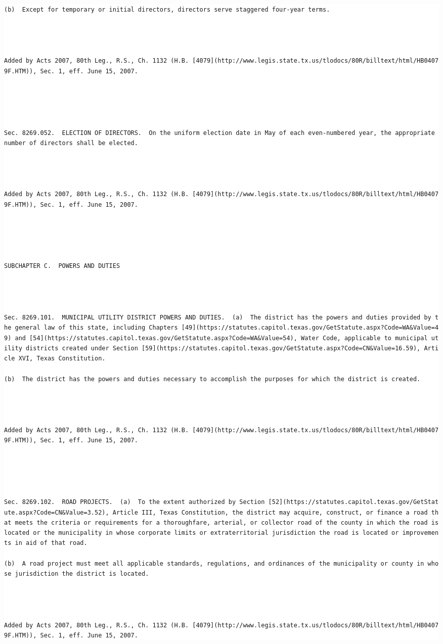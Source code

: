    (b)  Except for temporary or initial directors, directors serve staggered four-year terms.
    
    
    
    
    Added by Acts 2007, 80th Leg., R.S., Ch. 1132 (H.B. [4079](http://www.legis.state.tx.us/tlodocs/80R/billtext/html/HB04079F.HTM)), Sec. 1, eff. June 15, 2007.
    
    
    
    
    
    Sec. 8269.052.  ELECTION OF DIRECTORS.  On the uniform election date in May of each even-numbered year, the appropriate number of directors shall be elected.
    
    
    
    
    Added by Acts 2007, 80th Leg., R.S., Ch. 1132 (H.B. [4079](http://www.legis.state.tx.us/tlodocs/80R/billtext/html/HB04079F.HTM)), Sec. 1, eff. June 15, 2007.
    
    
    
    
    
    SUBCHAPTER C.  POWERS AND DUTIES
    
      
    
    
    Sec. 8269.101.  MUNICIPAL UTILITY DISTRICT POWERS AND DUTIES.  (a)  The district has the powers and duties provided by the general law of this state, including Chapters [49](https://statutes.capitol.texas.gov/GetStatute.aspx?Code=WA&Value=49) and [54](https://statutes.capitol.texas.gov/GetStatute.aspx?Code=WA&Value=54), Water Code, applicable to municipal utility districts created under Section [59](https://statutes.capitol.texas.gov/GetStatute.aspx?Code=CN&Value=16.59), Article XVI, Texas Constitution.
    
    (b)  The district has the powers and duties necessary to accomplish the purposes for which the district is created.
    
    
    
    
    Added by Acts 2007, 80th Leg., R.S., Ch. 1132 (H.B. [4079](http://www.legis.state.tx.us/tlodocs/80R/billtext/html/HB04079F.HTM)), Sec. 1, eff. June 15, 2007.
    
    
    
    
    
    Sec. 8269.102.  ROAD PROJECTS.  (a)  To the extent authorized by Section [52](https://statutes.capitol.texas.gov/GetStatute.aspx?Code=CN&Value=3.52), Article III, Texas Constitution, the district may acquire, construct, or finance a road that meets the criteria or requirements for a thoroughfare, arterial, or collector road of the county in which the road is located or the municipality in whose corporate limits or extraterritorial jurisdiction the road is located or improvements in aid of that road.
    
    (b)  A road project must meet all applicable standards, regulations, and ordinances of the municipality or county in whose jurisdiction the district is located.
    
    
    
    
    Added by Acts 2007, 80th Leg., R.S., Ch. 1132 (H.B. [4079](http://www.legis.state.tx.us/tlodocs/80R/billtext/html/HB04079F.HTM)), Sec. 1, eff. June 15, 2007.
    
    
    
    
    